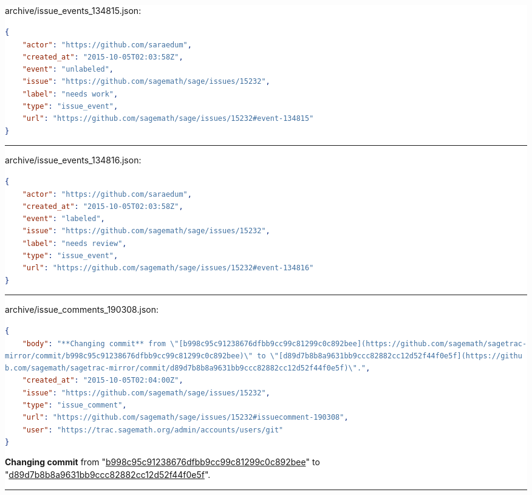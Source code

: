 archive/issue_events_134815.json:
```json
{
    "actor": "https://github.com/saraedum",
    "created_at": "2015-10-05T02:03:58Z",
    "event": "unlabeled",
    "issue": "https://github.com/sagemath/sage/issues/15232",
    "label": "needs work",
    "type": "issue_event",
    "url": "https://github.com/sagemath/sage/issues/15232#event-134815"
}
```



---

archive/issue_events_134816.json:
```json
{
    "actor": "https://github.com/saraedum",
    "created_at": "2015-10-05T02:03:58Z",
    "event": "labeled",
    "issue": "https://github.com/sagemath/sage/issues/15232",
    "label": "needs review",
    "type": "issue_event",
    "url": "https://github.com/sagemath/sage/issues/15232#event-134816"
}
```



---

archive/issue_comments_190308.json:
```json
{
    "body": "**Changing commit** from \"[b998c95c91238676dfbb9cc99c81299c0c892bee](https://github.com/sagemath/sagetrac-mirror/commit/b998c95c91238676dfbb9cc99c81299c0c892bee)\" to \"[d89d7b8b8a9631bb9ccc82882cc12d52f44f0e5f](https://github.com/sagemath/sagetrac-mirror/commit/d89d7b8b8a9631bb9ccc82882cc12d52f44f0e5f)\".",
    "created_at": "2015-10-05T02:04:00Z",
    "issue": "https://github.com/sagemath/sage/issues/15232",
    "type": "issue_comment",
    "url": "https://github.com/sagemath/sage/issues/15232#issuecomment-190308",
    "user": "https://trac.sagemath.org/admin/accounts/users/git"
}
```

**Changing commit** from "[b998c95c91238676dfbb9cc99c81299c0c892bee](https://github.com/sagemath/sagetrac-mirror/commit/b998c95c91238676dfbb9cc99c81299c0c892bee)" to "[d89d7b8b8a9631bb9ccc82882cc12d52f44f0e5f](https://github.com/sagemath/sagetrac-mirror/commit/d89d7b8b8a9631bb9ccc82882cc12d52f44f0e5f)".



---

